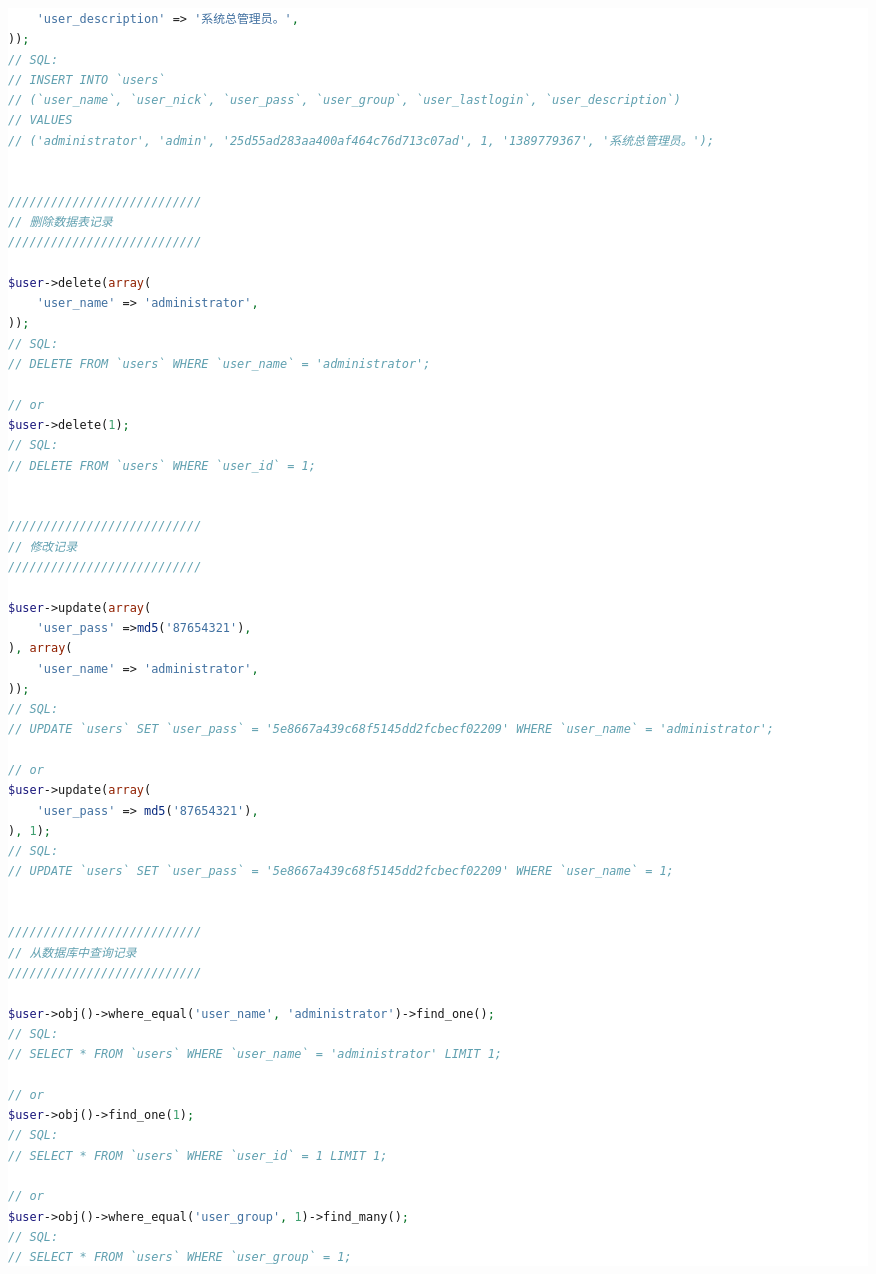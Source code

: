 ```php
	'user_description' => '系统总管理员。',
));
// SQL:
// INSERT INTO `users` 
// (`user_name`, `user_nick`, `user_pass`, `user_group`, `user_lastlogin`, `user_description`) 
// VALUES
// ('administrator', 'admin', '25d55ad283aa400af464c76d713c07ad', 1, '1389779367', '系统总管理员。');


///////////////////////////
// 删除数据表记录
///////////////////////////

$user->delete(array(
	'user_name' => 'administrator',
));
// SQL:
// DELETE FROM `users` WHERE `user_name` = 'administrator';

// or
$user->delete(1);
// SQL:
// DELETE FROM `users` WHERE `user_id` = 1;


///////////////////////////
// 修改记录
///////////////////////////

$user->update(array(
	'user_pass' =>md5('87654321'),
), array(
	'user_name' => 'administrator',
));
// SQL:
// UPDATE `users` SET `user_pass` = '5e8667a439c68f5145dd2fcbecf02209' WHERE `user_name` = 'administrator';

// or
$user->update(array(
	'user_pass' => md5('87654321'),
), 1);
// SQL:
// UPDATE `users` SET `user_pass` = '5e8667a439c68f5145dd2fcbecf02209' WHERE `user_name` = 1;


///////////////////////////
// 从数据库中查询记录
///////////////////////////

$user->obj()->where_equal('user_name', 'administrator')->find_one();
// SQL:
// SELECT * FROM `users` WHERE `user_name` = 'administrator' LIMIT 1;

// or
$user->obj()->find_one(1);
// SQL:
// SELECT * FROM `users` WHERE `user_id` = 1 LIMIT 1;

// or
$user->obj()->where_equal('user_group', 1)->find_many();
// SQL:
// SELECT * FROM `users` WHERE `user_group` = 1;
```